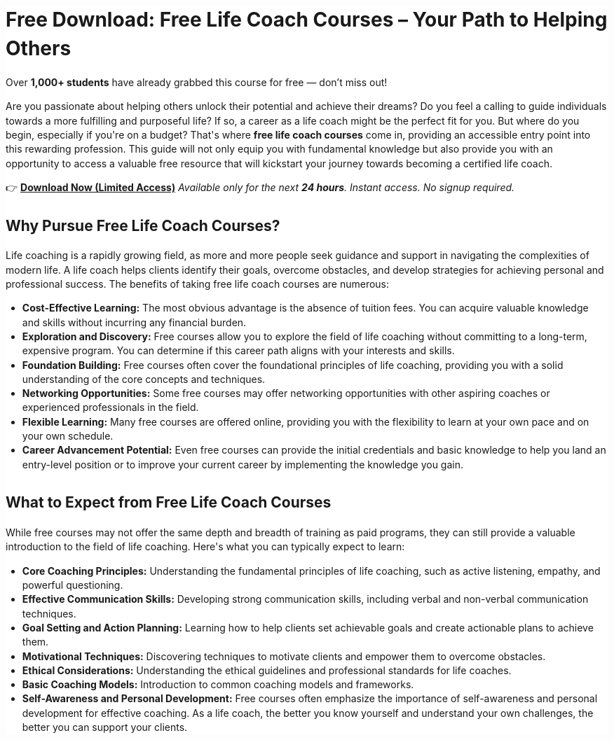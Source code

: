 # Free Download: Free Life Coach Courses – Your Path to Helping Others

Over **1,000+ students** have already grabbed this course for free — don’t miss out!

Are you passionate about helping others unlock their potential and achieve their dreams? Do you feel a calling to guide individuals towards a more fulfilling and purposeful life? If so, a career as a life coach might be the perfect fit for you. But where do you begin, especially if you're on a budget? That's where **free life coach courses** come in, providing an accessible entry point into this rewarding profession. This guide will not only equip you with fundamental knowledge but also provide you with an opportunity to access a valuable free resource that will kickstart your journey towards becoming a certified life coach.

👉 **[Download Now (Limited Access)](https://udemywork.com/free-life-coach-courses)**
_Available only for the next **24 hours**. Instant access. No signup required._

## Why Pursue Free Life Coach Courses?

Life coaching is a rapidly growing field, as more and more people seek guidance and support in navigating the complexities of modern life. A life coach helps clients identify their goals, overcome obstacles, and develop strategies for achieving personal and professional success. The benefits of taking free life coach courses are numerous:

*   **Cost-Effective Learning:** The most obvious advantage is the absence of tuition fees. You can acquire valuable knowledge and skills without incurring any financial burden.
*   **Exploration and Discovery:** Free courses allow you to explore the field of life coaching without committing to a long-term, expensive program. You can determine if this career path aligns with your interests and skills.
*   **Foundation Building:** Free courses often cover the foundational principles of life coaching, providing you with a solid understanding of the core concepts and techniques.
*   **Networking Opportunities:** Some free courses may offer networking opportunities with other aspiring coaches or experienced professionals in the field.
*   **Flexible Learning:** Many free courses are offered online, providing you with the flexibility to learn at your own pace and on your own schedule.
*   **Career Advancement Potential:** Even free courses can provide the initial credentials and basic knowledge to help you land an entry-level position or to improve your current career by implementing the knowledge you gain.

## What to Expect from Free Life Coach Courses

While free courses may not offer the same depth and breadth of training as paid programs, they can still provide a valuable introduction to the field of life coaching. Here's what you can typically expect to learn:

*   **Core Coaching Principles:** Understanding the fundamental principles of life coaching, such as active listening, empathy, and powerful questioning.
*   **Effective Communication Skills:** Developing strong communication skills, including verbal and non-verbal communication techniques.
*   **Goal Setting and Action Planning:** Learning how to help clients set achievable goals and create actionable plans to achieve them.
*   **Motivational Techniques:** Discovering techniques to motivate clients and empower them to overcome obstacles.
*   **Ethical Considerations:** Understanding the ethical guidelines and professional standards for life coaches.
*   **Basic Coaching Models:** Introduction to common coaching models and frameworks.
*   **Self-Awareness and Personal Development:** Free courses often emphasize the importance of self-awareness and personal development for effective coaching. As a life coach, the better you know yourself and understand your own challenges, the better you can support your clients.
